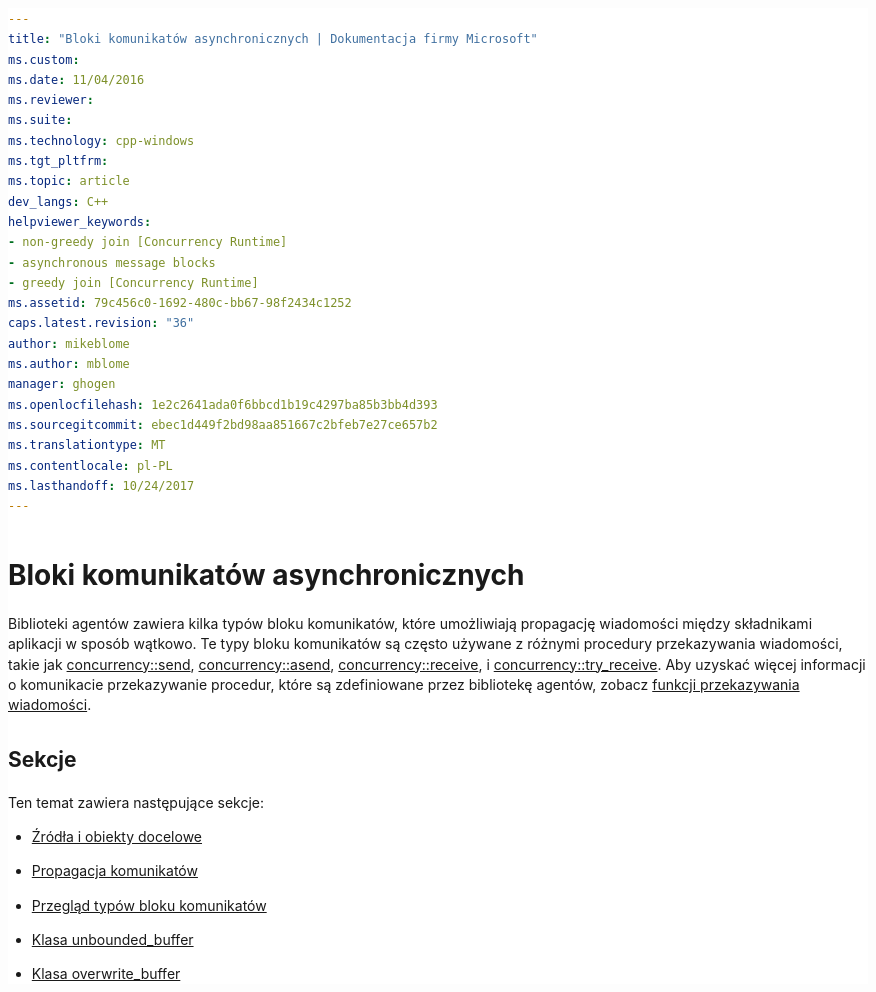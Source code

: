 ```yaml
---
title: "Bloki komunikatów asynchronicznych | Dokumentacja firmy Microsoft"
ms.custom: 
ms.date: 11/04/2016
ms.reviewer: 
ms.suite: 
ms.technology: cpp-windows
ms.tgt_pltfrm: 
ms.topic: article
dev_langs: C++
helpviewer_keywords:
- non-greedy join [Concurrency Runtime]
- asynchronous message blocks
- greedy join [Concurrency Runtime]
ms.assetid: 79c456c0-1692-480c-bb67-98f2434c1252
caps.latest.revision: "36"
author: mikeblome
ms.author: mblome
manager: ghogen
ms.openlocfilehash: 1e2c2641ada0f6bbcd1b19c4297ba85b3bb4d393
ms.sourcegitcommit: ebec1d449f2bd98aa851667c2bfeb7e27ce657b2
ms.translationtype: MT
ms.contentlocale: pl-PL
ms.lasthandoff: 10/24/2017
---
```

# <a name="asynchronous-message-blocks"></a>Bloki komunikatów asynchronicznych

Biblioteki agentów zawiera kilka typów bloku komunikatów, które umożliwiają propagację wiadomości między składnikami aplikacji w sposób wątkowo. Te typy bloku komunikatów są często używane z różnymi procedury przekazywania wiadomości, takie jak [concurrency::send](reference/concurrency-namespace-functions.md#send), [concurrency::asend](reference/concurrency-namespace-functions.md#asend), [concurrency::receive](reference/concurrency-namespace-functions.md#receive), i [concurrency::try_receive](reference/concurrency-namespace-functions.md#try_receive). Aby uzyskać więcej informacji o komunikacie przekazywanie procedur, które są zdefiniowane przez bibliotekę agentów, zobacz [funkcji przekazywania wiadomości](../../parallel/concrt/message-passing-functions.md).  
  
##  <a name="top"></a>Sekcje  
 Ten temat zawiera następujące sekcje:  
  
- [Źródła i obiekty docelowe](#sources_and_targets)  
  
- [Propagacja komunikatów](#propagation)  
  
- [Przegląd typów bloku komunikatów](#overview)  
  
- [Klasa unbounded_buffer](#unbounded_buffer)  
  
- [Klasa overwrite_buffer](#overwrite_buffer)  
  